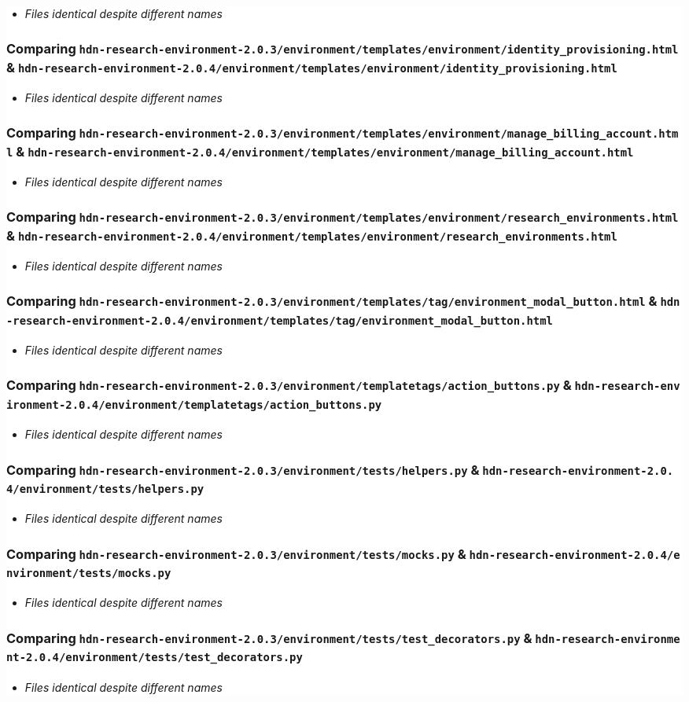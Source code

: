  * *Files identical despite different names*

### Comparing `hdn-research-environment-2.0.3/environment/templates/environment/identity_provisioning.html` & `hdn-research-environment-2.0.4/environment/templates/environment/identity_provisioning.html`

 * *Files identical despite different names*

### Comparing `hdn-research-environment-2.0.3/environment/templates/environment/manage_billing_account.html` & `hdn-research-environment-2.0.4/environment/templates/environment/manage_billing_account.html`

 * *Files identical despite different names*

### Comparing `hdn-research-environment-2.0.3/environment/templates/environment/research_environments.html` & `hdn-research-environment-2.0.4/environment/templates/environment/research_environments.html`

 * *Files identical despite different names*

### Comparing `hdn-research-environment-2.0.3/environment/templates/tag/environment_modal_button.html` & `hdn-research-environment-2.0.4/environment/templates/tag/environment_modal_button.html`

 * *Files identical despite different names*

### Comparing `hdn-research-environment-2.0.3/environment/templatetags/action_buttons.py` & `hdn-research-environment-2.0.4/environment/templatetags/action_buttons.py`

 * *Files identical despite different names*

### Comparing `hdn-research-environment-2.0.3/environment/tests/helpers.py` & `hdn-research-environment-2.0.4/environment/tests/helpers.py`

 * *Files identical despite different names*

### Comparing `hdn-research-environment-2.0.3/environment/tests/mocks.py` & `hdn-research-environment-2.0.4/environment/tests/mocks.py`

 * *Files identical despite different names*

### Comparing `hdn-research-environment-2.0.3/environment/tests/test_decorators.py` & `hdn-research-environment-2.0.4/environment/tests/test_decorators.py`

 * *Files identical despite different names*
